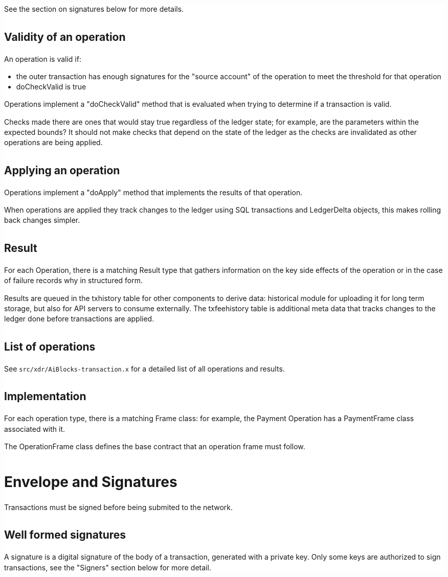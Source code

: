 See the section on signatures below for more details.

## Validity of an operation

An operation is valid if:
* the outer transaction has enough signatures for the "source account" of the
  operation to meet the threshold for that operation
* doCheckValid is true

Operations implement a "doCheckValid" method that is evaluated when trying to
determine if a transaction is valid.

Checks made there are ones that would stay true regardless of the ledger state;
for example, are the parameters within the expected bounds?
It should not make checks that depend on the state of the ledger as the checks
are invalidated as other operations are being applied.

## Applying an operation

Operations implement a "doApply" method that implements the results of that
operation.

When operations are applied they track changes to the ledger using SQL
transactions and LedgerDelta objects, this makes rolling back changes simpler.

## Result

For each Operation, there is a matching Result type that gathers information on the key side effects
of the operation or in the case of failure records why in structured form.

Results are queued in the txhistory table for other components to derive data:
historical module for uploading it for long term storage, but also for API
servers to consume externally.
The txfeehistory table is additional meta data that tracks changes to the ledger
done before transactions are applied.

## List of operations
See `src/xdr/AiBlocks-transaction.x` for a detailed list of all operations and results.

## Implementation
For each operation type, there is a matching Frame class: for example, the Payment Operation has a PaymentFrame class associated with it.

The OperationFrame class defines the base contract that an operation frame must follow.

# Envelope and Signatures
Transactions must be signed before being submited to the network.

## Well formed signatures
A signature is a digital signature of the body of a transaction, generated with a private key.
Only some keys are authorized to sign transactions, see the "Signers" section below for more detail.
